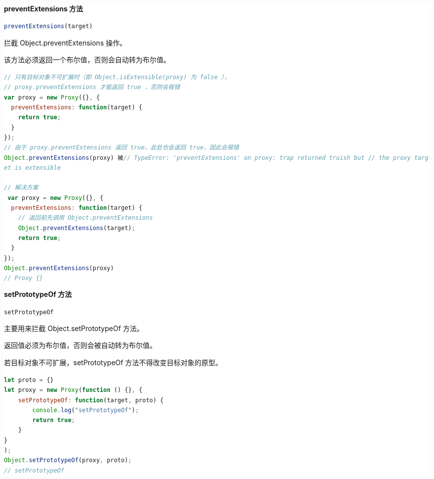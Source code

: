 **preventExtensions 方法**

```javascript
preventExtensions(target)
```

拦截 Object.preventExtensions 操作。

该方法必须返回一个布尔值，否则会自动转为布尔值。

```javascript
// 只有目标对象不可扩展时（即 Object.isExtensible(proxy) 为 false ），
// proxy.preventExtensions 才能返回 true ，否则会报错
var proxy = new Proxy({}, {
  preventExtensions: function(target) {
    return true;
  }
});
// 由于 proxy.preventExtensions 返回 true，此处也会返回 true，因此会报错
Object.preventExtensions(proxy) 被// TypeError: 'preventExtensions' on proxy: trap returned truish but // the proxy target is extensible
 
// 解决方案
 var proxy = new Proxy({}, {
  preventExtensions: function(target) {
    // 返回前先调用 Object.preventExtensions
    Object.preventExtensions(target);
    return true;
  }
});
Object.preventExtensions(proxy)
// Proxy {}
```

**setPrototypeOf 方法**

```javascript
setPrototypeOf
```

主要用来拦截 Object.setPrototypeOf 方法。

返回值必须为布尔值，否则会被自动转为布尔值。

若目标对象不可扩展，setPrototypeOf 方法不得改变目标对象的原型。

```javascript
let proto = {}
let proxy = new Proxy(function () {}, {
    setPrototypeOf: function(target, proto) {
        console.log("setPrototypeOf");
        return true;
    }
}
);
Object.setPrototypeOf(proxy, proto);
// setPrototypeOf
```

